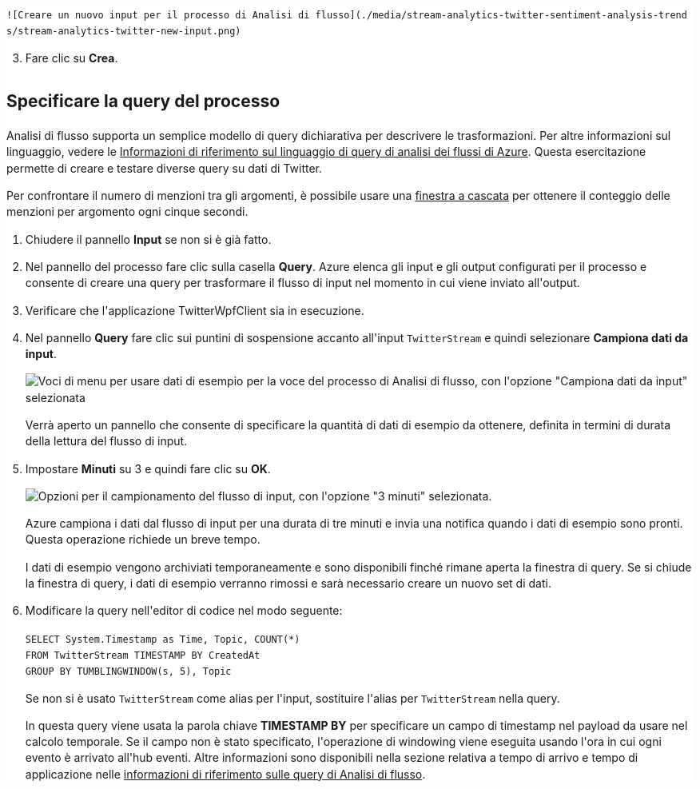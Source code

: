     ![Creare un nuovo input per il processo di Analisi di flusso](./media/stream-analytics-twitter-sentiment-analysis-trends/stream-analytics-twitter-new-input.png)

3. Fare clic su **Crea**.


## <a name="specify-the-job-query"></a>Specificare la query del processo

Analisi di flusso supporta un semplice modello di query dichiarativa per descrivere le trasformazioni. Per altre informazioni sul linguaggio, vedere le [Informazioni di riferimento sul linguaggio di query di analisi dei flussi di Azure](https://msdn.microsoft.com/library/azure/dn834998.aspx).  Questa esercitazione permette di creare e testare diverse query su dati di Twitter.

Per confrontare il numero di menzioni tra gli argomenti, è possibile usare una [finestra a cascata](https://msdn.microsoft.com/library/azure/dn835055.aspx) per ottenere il conteggio delle menzioni per argomento ogni cinque secondi.

1. Chiudere il pannello **Input** se non si è già fatto.

2. Nel pannello del processo fare clic sulla casella **Query**. Azure elenca gli input e gli output configurati per il processo e consente di creare una query per trasformare il flusso di input nel momento in cui viene inviato all'output.

3. Verificare che l'applicazione TwitterWpfClient sia in esecuzione. 

3. Nel pannello **Query** fare clic sui puntini di sospensione accanto all'input `TwitterStream` e quindi selezionare **Campiona dati da input**.

    ![Voci di menu per usare dati di esempio per la voce del processo di Analisi di flusso, con l'opzione "Campiona dati da input" selezionata](./media/stream-analytics-twitter-sentiment-analysis-trends/stream-analytics-create-sample-data-from-input.png)

    Verrà aperto un pannello che consente di specificare la quantità di dati di esempio da ottenere, definita in termini di durata della lettura del flusso di input.

4. Impostare **Minuti** su 3 e quindi fare clic su **OK**. 
    
    ![Opzioni per il campionamento del flusso di input, con l'opzione "3 minuti" selezionata.](./media/stream-analytics-twitter-sentiment-analysis-trends/stream-analytics-input-create-sample-data.png)

    Azure campiona i dati dal flusso di input per una durata di tre minuti e invia una notifica quando i dati di esempio sono pronti. Questa operazione richiede un breve tempo. 

    I dati di esempio vengono archiviati temporaneamente e sono disponibili finché rimane aperta la finestra di query. Se si chiude la finestra di query, i dati di esempio verranno rimossi e sarà necessario creare un nuovo set di dati. 

5. Modificare la query nell'editor di codice nel modo seguente:

    ```
    SELECT System.Timestamp as Time, Topic, COUNT(*)
    FROM TwitterStream TIMESTAMP BY CreatedAt
    GROUP BY TUMBLINGWINDOW(s, 5), Topic
    ```

    Se non si è usato `TwitterStream` come alias per l'input, sostituire l'alias per `TwitterStream` nella query.  

    In questa query viene usata la parola chiave **TIMESTAMP BY** per specificare un campo di timestamp nel payload da usare nel calcolo temporale. Se il campo non è stato specificato, l'operazione di windowing viene eseguita usando l'ora in cui ogni evento è arrivato all'hub eventi. Altre informazioni sono disponibili nella sezione relativa a tempo di arrivo e tempo di applicazione nelle [informazioni di riferimento sulle query di Analisi di flusso](https://msdn.microsoft.com/library/azure/dn834998.aspx).
